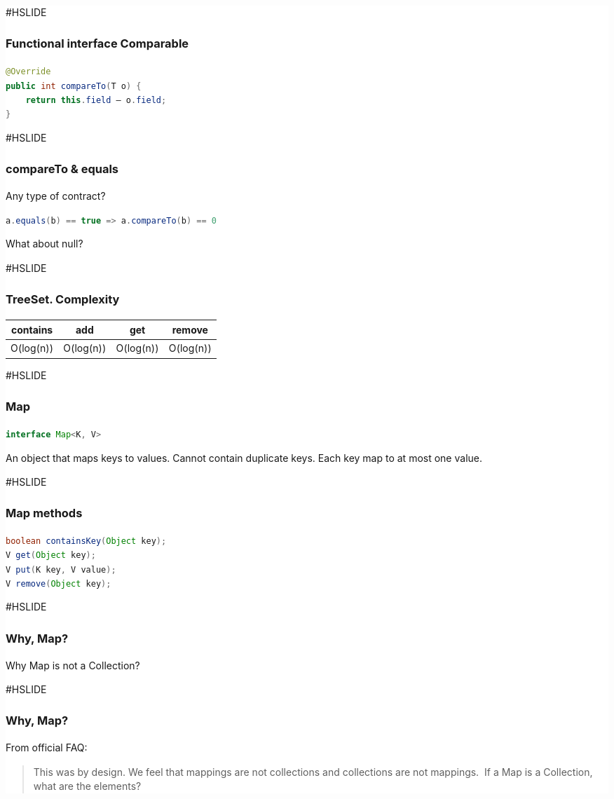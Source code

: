 #HSLIDE
### Functional interface Comparable<T>

```java
@Override
public int compareTo(T o) {
	return this.field – o.field;
}
```


#HSLIDE
### compareTo & equals
Any type of contract?
```java
a.equals(b) == true => a.compareTo(b) == 0
``` 

What about null?


#HSLIDE
### TreeSet. Complexity

|  contains  | add   | get   | remove | 
|:----------:|:-----:|:-----:|:------:|
| O(log(n))       | O(log(n))  |  O(log(n)) | O(log(n))  |


#HSLIDE
### Map 

```java
interface Map<K, V>
``` 

An object that maps keys to values.
Cannot contain duplicate keys.
Each key map to at most one value.
 

#HSLIDE
### Map methods
 ```java
boolean containsKey(Object key);
V get(Object key);
V put(K key, V value);
V remove(Object key);
```

#HSLIDE
### Why, Map?
Why Map is not a Collection?

#HSLIDE
### Why, Map?
From official FAQ:
> This was by design.
> We feel that mappings are not collections and collections are not mappings. 
> If a Map is a Collection, what are the elements? 
